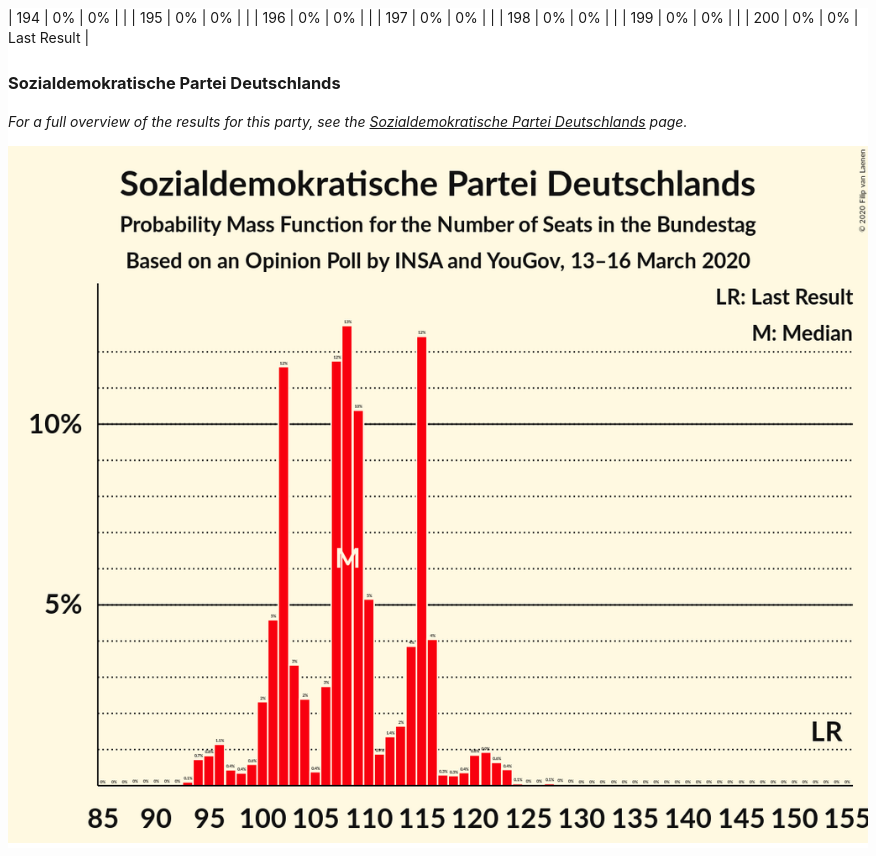 | 194 | 0% | 0% |  |
| 195 | 0% | 0% |  |
| 196 | 0% | 0% |  |
| 197 | 0% | 0% |  |
| 198 | 0% | 0% |  |
| 199 | 0% | 0% |  |
| 200 | 0% | 0% | Last Result |

### Sozialdemokratische Partei Deutschlands

*For a full overview of the results for this party, see the [Sozialdemokratische Partei Deutschlands](party-sozialdemokratischeparteideutschlands.html) page.*

![Graph with seats probability mass function not yet produced](2020-03-16-INSAandYouGov-seats-pmf-sozialdemokratischeparteideutschlands.png "Seats Probability Mass Function")
